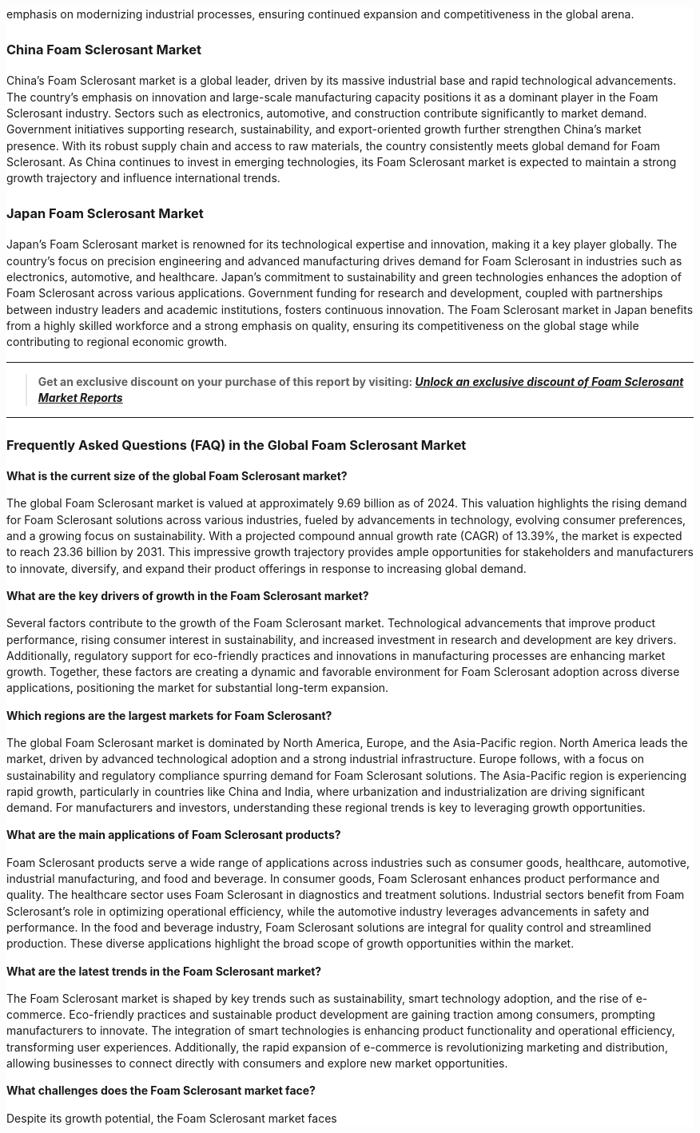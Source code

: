 emphasis on modernizing industrial processes, ensuring continued expansion and competitiveness in the global arena.</p><h3>China Foam Sclerosant Market</h3><p>China&rsquo;s Foam Sclerosant market is a global leader, driven by its massive industrial base and rapid technological advancements. The country&rsquo;s emphasis on innovation and large-scale manufacturing capacity positions it as a dominant player in the Foam Sclerosant industry. Sectors such as electronics, automotive, and construction contribute significantly to market demand. Government initiatives supporting research, sustainability, and export-oriented growth further strengthen China&rsquo;s market presence. With its robust supply chain and access to raw materials, the country consistently meets global demand for Foam Sclerosant. As China continues to invest in emerging technologies, its Foam Sclerosant market is expected to maintain a strong growth trajectory and influence international trends.</p><h3>Japan Foam Sclerosant Market</h3><p>Japan&rsquo;s Foam Sclerosant market is renowned for its technological expertise and innovation, making it a key player globally. The country&rsquo;s focus on precision engineering and advanced manufacturing drives demand for Foam Sclerosant in industries such as electronics, automotive, and healthcare. Japan&rsquo;s commitment to sustainability and green technologies enhances the adoption of Foam Sclerosant across various applications. Government funding for research and development, coupled with partnerships between industry leaders and academic institutions, fosters continuous innovation. The Foam Sclerosant market in Japan benefits from a highly skilled workforce and a strong emphasis on quality, ensuring its competitiveness on the global stage while contributing to regional economic growth.</p><hr /><blockquote><p><strong>Get an exclusive discount on your purchase of this report by visiting: <em><a href="://marketresearchpulse.com/ask-for-discount/134252?utm_source=Github&amp;utm_medium=020">Unlock an exclusive discount of Foam Sclerosant Market Reports</a></em>&nbsp;</strong></p></blockquote><hr /><h3>Frequently Asked Questions (FAQ) in the Global Foam Sclerosant Market</h3><p><strong>What is the current size of the global Foam Sclerosant market?</strong></p><p>The global Foam Sclerosant market is valued at approximately 9.69 billion as of 2024. This valuation highlights the rising demand for Foam Sclerosant solutions across various industries, fueled by advancements in technology, evolving consumer preferences, and a growing focus on sustainability. With a projected compound annual growth rate (CAGR) of 13.39%, the market is expected to reach 23.36 billion by 2031. This impressive growth trajectory provides ample opportunities for stakeholders and manufacturers to innovate, diversify, and expand their product offerings in response to increasing global demand.</p><p><strong>What are the key drivers of growth in the Foam Sclerosant market?</strong></p><p>Several factors contribute to the growth of the Foam Sclerosant market. Technological advancements that improve product performance, rising consumer interest in sustainability, and increased investment in research and development are key drivers. Additionally, regulatory support for eco-friendly practices and innovations in manufacturing processes are enhancing market growth. Together, these factors are creating a dynamic and favorable environment for Foam Sclerosant adoption across diverse applications, positioning the market for substantial long-term expansion.</p><p><strong>Which regions are the largest markets for Foam Sclerosant?</strong></p><p>The global Foam Sclerosant market is dominated by North America, Europe, and the Asia-Pacific region. North America leads the market, driven by advanced technological adoption and a strong industrial infrastructure. Europe follows, with a focus on sustainability and regulatory compliance spurring demand for Foam Sclerosant solutions. The Asia-Pacific region is experiencing rapid growth, particularly in countries like China and India, where urbanization and industrialization are driving significant demand. For manufacturers and investors, understanding these regional trends is key to leveraging growth opportunities.</p><p><strong>What are the main applications of Foam Sclerosant products?</strong></p><p>Foam Sclerosant products serve a wide range of applications across industries such as consumer goods, healthcare, automotive, industrial manufacturing, and food and beverage. In consumer goods, Foam Sclerosant enhances product performance and quality. The healthcare sector uses Foam Sclerosant in diagnostics and treatment solutions. Industrial sectors benefit from Foam Sclerosant&rsquo;s role in optimizing operational efficiency, while the automotive industry leverages advancements in safety and performance. In the food and beverage industry, Foam Sclerosant solutions are integral for quality control and streamlined production. These diverse applications highlight the broad scope of growth opportunities within the market.</p><p><strong>What are the latest trends in the Foam Sclerosant market?</strong></p><p>The Foam Sclerosant market is shaped by key trends such as sustainability, smart technology adoption, and the rise of e-commerce. Eco-friendly practices and sustainable product development are gaining traction among consumers, prompting manufacturers to innovate. The integration of smart technologies is enhancing product functionality and operational efficiency, transforming user experiences. Additionally, the rapid expansion of e-commerce is revolutionizing marketing and distribution, allowing businesses to connect directly with consumers and explore new market opportunities.</p><p><strong>What challenges does the Foam Sclerosant market face?</strong></p><p>Despite its growth potential, the Foam Sclerosant market faces